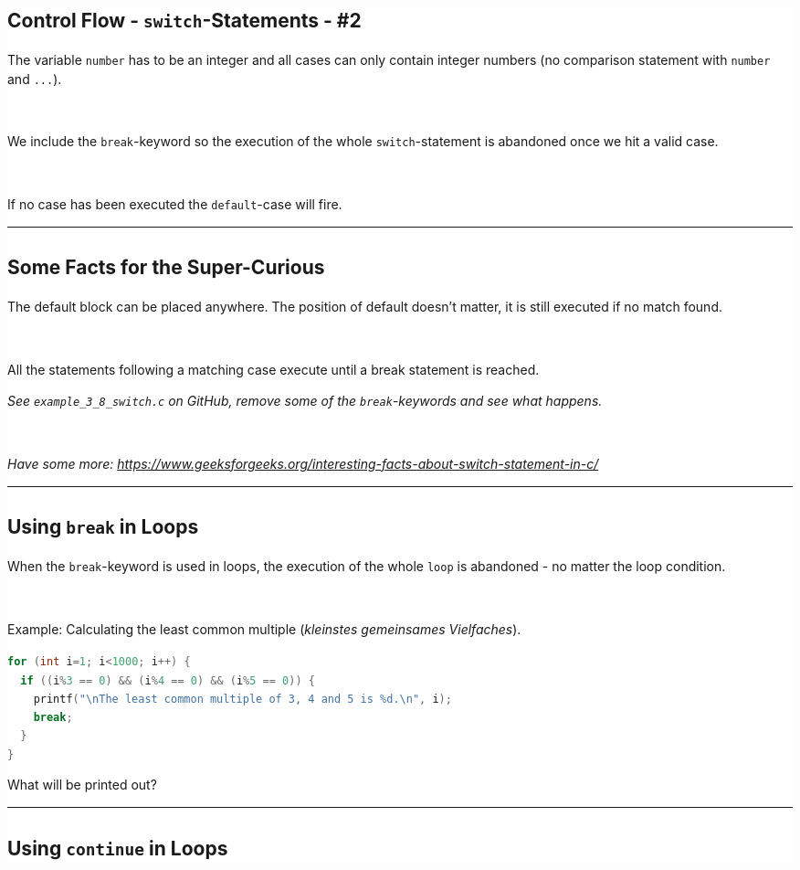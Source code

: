 
## Control Flow - `switch`-Statements - #2

The variable `number` has to be an integer and all cases can only contain integer numbers (no comparison statement with `number` and `...`).

<br/>

We include the `break`-keyword so the execution of the whole `switch`-statement is abandoned once we hit a valid case.

<br/>

If no case has been executed the `default`-case will fire.

---

## Some Facts for the Super-Curious

The default block can be placed anywhere. The position of default doesn’t matter, it is still executed if no match found.

<br/>

All the statements following a matching case execute until a break statement is reached.

_See `example_3_8_switch.c` on GitHub, remove some of the `break`-keywords and see what happens._

<br/>

_Have some more: https://www.geeksforgeeks.org/interesting-facts-about-switch-statement-in-c/_

---

## Using `break` in Loops

When the `break`-keyword is used in loops, the execution of the whole `loop` is abandoned - no matter the loop condition.

<br/>

Example: Calculating the least common multiple (_kleinstes gemeinsames Vielfaches_).

```c
for (int i=1; i<1000; i++) {
  if ((i%3 == 0) && (i%4 == 0) && (i%5 == 0)) {
    printf("\nThe least common multiple of 3, 4 and 5 is %d.\n", i);
    break;
  }
}
```

What will be printed out?

---

## Using `continue` in Loops
